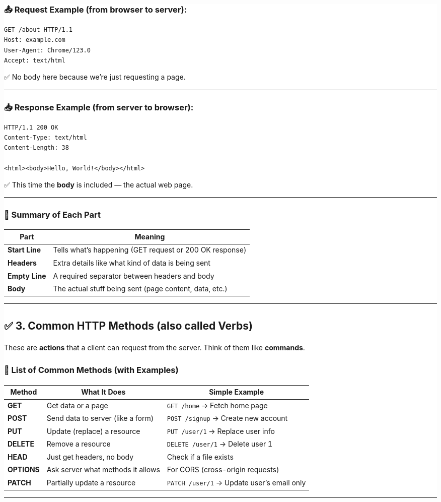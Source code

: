 ### 📤 Request Example (from browser to server):

```http
GET /about HTTP/1.1
Host: example.com
User-Agent: Chrome/123.0
Accept: text/html

```

✅ No body here because we’re just requesting a page.

---

### 📥 Response Example (from server to browser):

```http
HTTP/1.1 200 OK
Content-Type: text/html
Content-Length: 38

<html><body>Hello, World!</body></html>
```

✅ This time the **body** is included — the actual web page.

---

### 🧠 Summary of Each Part

| Part           | Meaning                                                 |
| -------------- | ------------------------------------------------------- |
| **Start Line** | Tells what’s happening (GET request or 200 OK response) |
| **Headers**    | Extra details like what kind of data is being sent      |
| **Empty Line** | A required separator between headers and body           |
| **Body**       | The actual stuff being sent (page content, data, etc.)  |

---

## ✅ 3. Common HTTP Methods (also called Verbs)

These are **actions** that a client can request from the server. Think of them like **commands**.

### 🔨 List of Common Methods (with Examples)

| Method      | What It Does                      | Simple Example                             |
| ----------- | --------------------------------- | ------------------------------------------ |
| **GET**     | Get data or a page                | `GET /home` → Fetch home page              |
| **POST**    | Send data to server (like a form) | `POST /signup` → Create new account        |
| **PUT**     | Update (replace) a resource       | `PUT /user/1` → Replace user info          |
| **DELETE**  | Remove a resource                 | `DELETE /user/1` → Delete user 1           |
| **HEAD**    | Just get headers, no body         | Check if a file exists                     |
| **OPTIONS** | Ask server what methods it allows | For CORS (cross-origin requests)           |
| **PATCH**   | Partially update a resource       | `PATCH /user/1` → Update user’s email only |

---